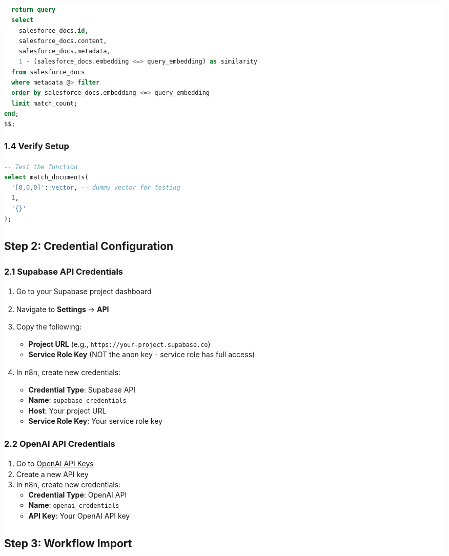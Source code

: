 ```sql
  return query
  select
    salesforce_docs.id,
    salesforce_docs.content,
    salesforce_docs.metadata,
    1 - (salesforce_docs.embedding <=> query_embedding) as similarity
  from salesforce_docs
  where metadata @> filter
  order by salesforce_docs.embedding <=> query_embedding
  limit match_count;
end;
$$;
```

### 1.4 Verify Setup

```sql
-- Test the function
select match_documents(
  '[0,0,0]'::vector, -- dummy vector for testing
  1,
  '{}'
);
```

## Step 2: Credential Configuration

### 2.1 Supabase API Credentials

1. Go to your Supabase project dashboard
2. Navigate to **Settings** → **API**
3. Copy the following:
   - **Project URL** (e.g., `https://your-project.supabase.co`)
   - **Service Role Key** (NOT the anon key - service role has full access)

4. In n8n, create new credentials:
   - **Credential Type**: Supabase API
   - **Name**: `supabase_credentials`
   - **Host**: Your project URL
   - **Service Role Key**: Your service role key

### 2.2 OpenAI API Credentials

1. Go to [OpenAI API Keys](https://platform.openai.com/api-keys)
2. Create a new API key
3. In n8n, create new credentials:
   - **Credential Type**: OpenAI API
   - **Name**: `openai_credentials`
   - **API Key**: Your OpenAI API key

## Step 3: Workflow Import
